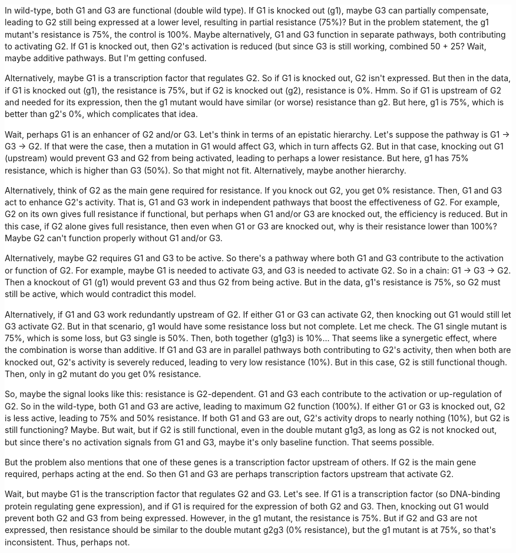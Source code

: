 In wild-type, both G1 and G3 are functional (double wild type). If G1 is knocked out (g1), maybe G3 can partially compensate, leading to G2 still being expressed at a lower level, resulting in partial resistance (75%)? But in the problem statement, the g1 mutant's resistance is 75%, the control is 100%. Maybe alternatively, G1 and G3 function in separate pathways, both contributing to activating G2. If G1 is knocked out, then G2's activation is reduced (but since G3 is still working, combined 50 + 25? Wait, maybe additive pathways. But I'm getting confused.

Alternatively, maybe G1 is a transcription factor that regulates G2. So if G1 is knocked out, G2 isn't expressed. But then in the data, if G1 is knocked out (g1), the resistance is 75%, but if G2 is knocked out (g2), resistance is 0%. Hmm. So if G1 is upstream of G2 and needed for its expression, then the g1 mutant would have similar (or worse) resistance than g2. But here, g1 is 75%, which is better than g2's 0%, which complicates that idea.

Wait, perhaps G1 is an enhancer of G2 and/or G3. Let's think in terms of an epistatic hierarchy. Let's suppose the pathway is G1 → G3 → G2. If that were the case, then a mutation in G1 would affect G3, which in turn affects G2. But in that case, knocking out G1 (upstream) would prevent G3 and G2 from being activated, leading to perhaps a lower resistance. But here, g1 has 75% resistance, which is higher than G3 (50%). So that might not fit. Alternatively, maybe another hierarchy.

Alternatively, think of G2 as the main gene required for resistance. If you knock out G2, you get 0% resistance. Then, G1 and G3 act to enhance G2's activity. That is, G1 and G3 work in independent pathways that boost the effectiveness of G2. For example, G2 on its own gives full resistance if functional, but perhaps when G1 and/or G3 are knocked out, the efficiency is reduced. But in this case, if G2 alone gives full resistance, then even when G1 or G3 are knocked out, why is their resistance lower than 100%? Maybe G2 can't function properly without G1 and/or G3.

Alternatively, maybe G2 requires G1 and G3 to be active. So there's a pathway where both G1 and G3 contribute to the activation or function of G2. For example, maybe G1 is needed to activate G3, and G3 is needed to activate G2. So in a chain: G1 → G3 → G2. Then a knockout of G1 (g1) would prevent G3 and thus G2 from being active. But in the data, g1's resistance is 75%, so G2 must still be active, which would contradict this model.

Alternatively, if G1 and G3 work redundantly upstream of G2. If either G1 or G3 can activate G2, then knocking out G1 would still let G3 activate G2. But in that scenario, g1 would have some resistance loss but not complete. Let me check. The G1 single mutant is 75%, which is some loss, but G3 single is 50%. Then, both together (g1g3) is 10%... That seems like a synergetic effect, where the combination is worse than additive. If G1 and G3 are in parallel pathways both contributing to G2's activity, then when both are knocked out, G2's activity is severely reduced, leading to very low resistance (10%). But in this case, G2 is still functional though. Then, only in g2 mutant do you get 0% resistance.

So, maybe the signal looks like this: resistance is G2-dependent. G1 and G3 each contribute to the activation or up-regulation of G2. So in the wild-type, both G1 and G3 are active, leading to maximum G2 function (100%). If either G1 or G3 is knocked out, G2 is less active, leading to 75% and 50% resistance. If both G1 and G3 are out, G2's activity drops to nearly nothing (10%), but G2 is still functioning? Maybe. But wait, but if G2 is still functional, even in the double mutant g1g3, as long as G2 is not knocked out, but since there's no activation signals from G1 and G3, maybe it's only baseline function. That seems possible.

But the problem also mentions that one of these genes is a transcription factor upstream of others. If G2 is the main gene required, perhaps acting at the end. So then G1 and G3 are perhaps transcription factors upstream that activate G2.

Wait, but maybe G1 is the transcription factor that regulates G2 and G3. Let's see. If G1 is a transcription factor (so DNA-binding protein regulating gene expression), and if G1 is required for the expression of both G2 and G3. Then, knocking out G1 would prevent both G2 and G3 from being expressed. However, in the g1 mutant, the resistance is 75%. But if G2 and G3 are not expressed, then resistance should be similar to the double mutant g2g3 (0% resistance), but the g1 mutant is at 75%, so that's inconsistent. Thus, perhaps not.
